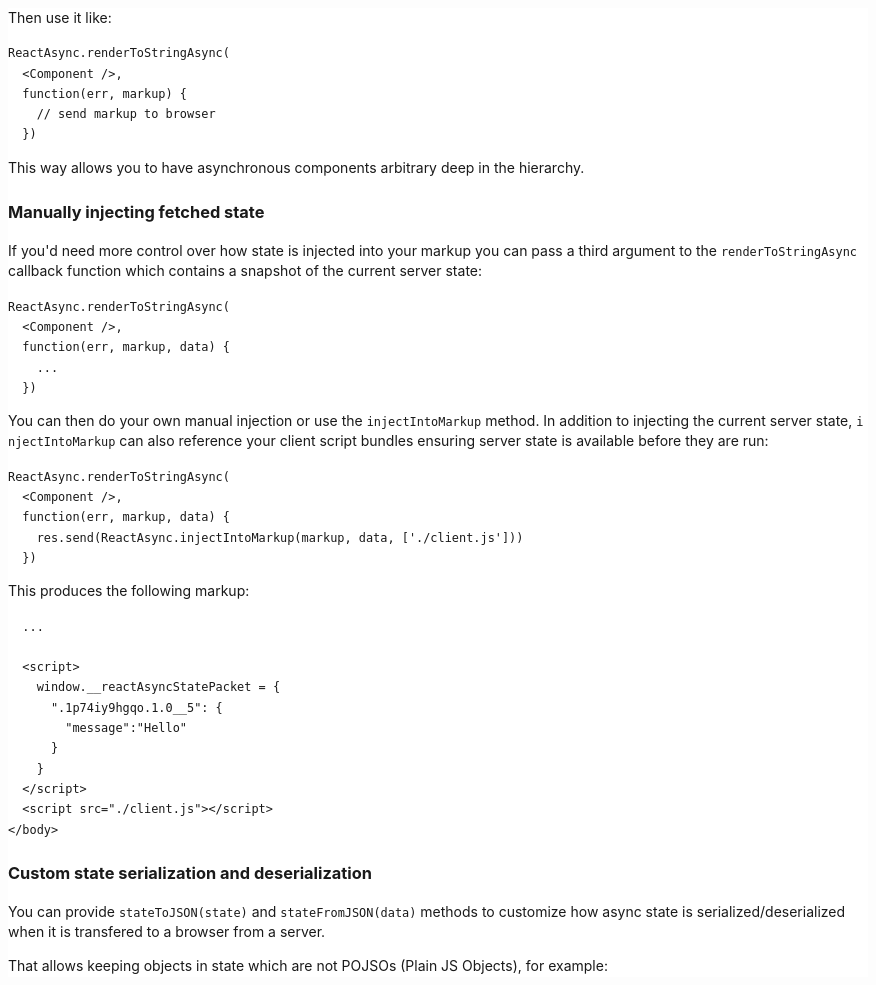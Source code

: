 Then use it like:

    ReactAsync.renderToStringAsync(
      <Component />,
      function(err, markup) {
        // send markup to browser
      })

This way allows you to have asynchronous components arbitrary deep in the
hierarchy.

### Manually injecting fetched state

If you'd need more control over how state is injected into your markup you can
pass a third argument to the `renderToStringAsync` callback
function which contains a snapshot of the current server state:

    ReactAsync.renderToStringAsync(
      <Component />,
      function(err, markup, data) {
        ...
      })

You can then do your own manual injection or use the `injectIntoMarkup` method.
In addition to injecting the current server state, `injectIntoMarkup` can also
reference your client script bundles ensuring server state is available before
they are run:

    ReactAsync.renderToStringAsync(
      <Component />,
      function(err, markup, data) {
        res.send(ReactAsync.injectIntoMarkup(markup, data, ['./client.js']))
      })

This produces the following markup:

      ...

      <script>
        window.__reactAsyncStatePacket = {
          ".1p74iy9hgqo.1.0__5": {
            "message":"Hello"
          }
        }
      </script>
      <script src="./client.js"></script>
    </body>

### Custom state serialization and deserialization

You can provide `stateToJSON(state)` and `stateFromJSON(data)` methods to
customize how async state is serialized/deserialized when it is transfered to a
browser from a server.

That allows keeping objects in state which are not POJSOs (Plain JS Objects),
for example:


[Flux]: http://facebook.github.io/flux/